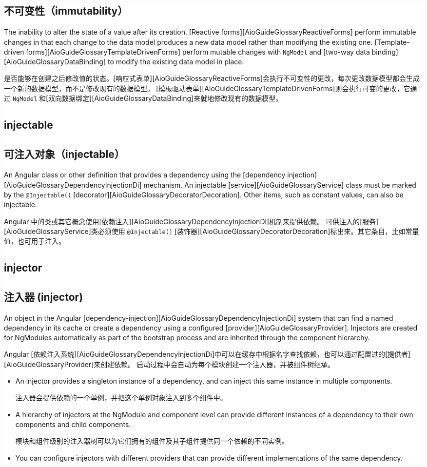 ## 不可变性（immutability）

The inability to alter the state of a value after its creation.
[Reactive forms][AioGuideGlossaryReactiveForms] perform immutable changes in that each change to the data model produces a new data model rather than modifying the existing one.
[Template-driven forms][AioGuideGlossaryTemplateDrivenForms] perform mutable changes with `NgModel` and [two-way data binding][AioGuideGlossaryDataBinding] to modify the existing data model in place.

是否能够在创建之后修改值的状态。[响应式表单][AioGuideGlossaryReactiveForms]会执行不可变性的更改，每次更改数据模型都会生成一个新的数据模型，而不是修改现有的数据模型。
[模板驱动表单][AioGuideGlossaryTemplateDrivenForms]则会执行可变的更改，它通过 `NgModel` 和[双向数据绑定][AioGuideGlossaryDataBinding]来就地修改现有的数据模型。

## injectable

## 可注入对象（injectable）

An Angular class or other definition that provides a dependency using the [dependency injection][AioGuideGlossaryDependencyInjectionDi] mechanism.
An injectable [service][AioGuideGlossaryService] class must be marked by the `@Injectable()` [decorator][AioGuideGlossaryDecoratorDecoration].
Other items, such as constant values, can also be injectable.

Angular 中的类或其它概念使用[依赖注入][AioGuideGlossaryDependencyInjectionDi]机制来提供依赖。
可供注入的[服务][AioGuideGlossaryService]类必须使用 `@Injectable()` [装饰器][AioGuideGlossaryDecoratorDecoration]标出来。其它条目，比如常量值，也可用于注入。

## injector

## 注入器 (injector)

An object in the Angular [dependency-injection][AioGuideGlossaryDependencyInjectionDi] system that can find a named dependency in its cache or create a dependency using a configured [provider][AioGuideGlossaryProvider].
Injectors are created for NgModules automatically as part of the bootstrap process and are inherited through the component hierarchy.

Angular [依赖注入系统][AioGuideGlossaryDependencyInjectionDi]中可以在缓存中根据名字查找依赖，也可以通过配置过的[提供者][AioGuideGlossaryProvider]来创建依赖。
启动过程中会自动为每个模块创建一个注入器，并被组件树继承。

* An injector provides a singleton instance of a dependency, and can inject this same instance in multiple components.

  注入器会提供依赖的一个单例，并把这个单例对象注入到多个组件中。

* A hierarchy of injectors at the NgModule and component level can provide different instances of a dependency to their own components and child components.

  模块和组件级别的注入器树可以为它们拥有的组件及其子组件提供同一个依赖的不同实例。

* You can configure injectors with different providers that can provide different implementations of the same dependency.

